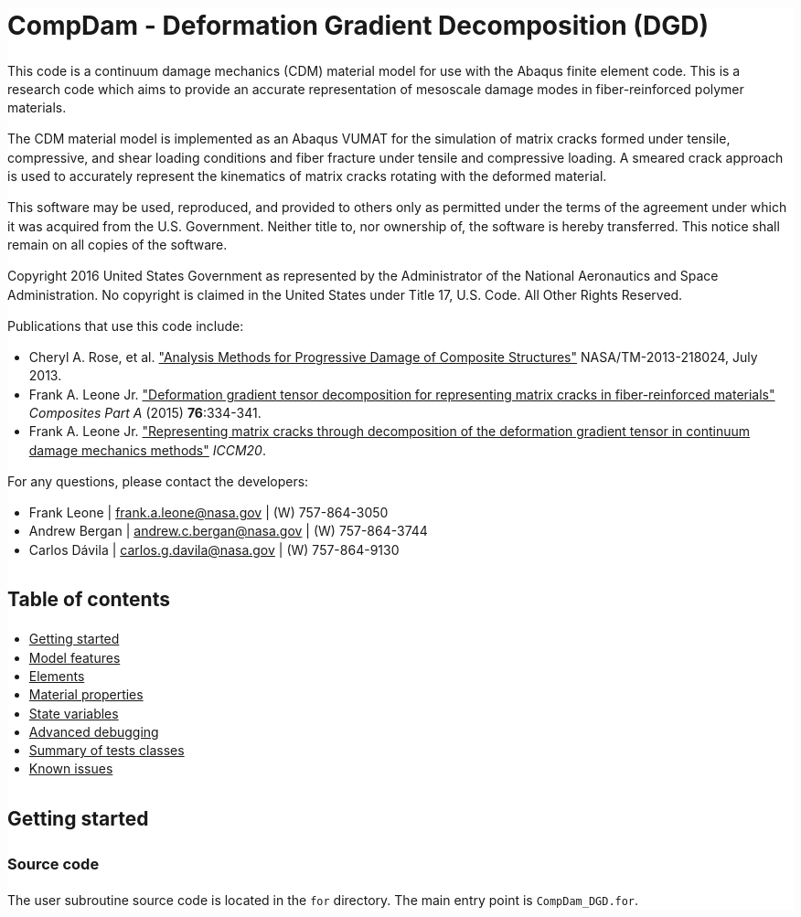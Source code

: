 # CompDam - Deformation Gradient Decomposition (DGD)
This code is a continuum damage mechanics (CDM) material model for use with the Abaqus finite element code. This is a research code which aims to provide an accurate representation of mesoscale damage modes in fiber-reinforced polymer materials.

The CDM material model is implemented as an Abaqus VUMAT for the simulation of matrix cracks formed under tensile, compressive, and shear loading conditions and fiber fracture under tensile and compressive loading. A smeared crack approach is used to accurately represent the kinematics of matrix cracks rotating with the deformed material.

This software may be used, reproduced, and provided to others only as permitted under the terms of the agreement under which it was acquired from the U.S. Government. Neither title to, nor ownership of, the software is hereby transferred. This notice shall remain on all copies of the software.

Copyright 2016 United States Government as represented by the Administrator of the National Aeronautics and Space Administration. No copyright is claimed in the United States under Title 17, U.S. Code. All Other Rights Reserved.

Publications that use this code include:
- Cheryl A. Rose, et al. ["Analysis Methods for Progressive Damage of Composite Structures"](http://hdl.handle.net/2060/20140001002) NASA/TM-2013-218024, July 2013.
- Frank A. Leone Jr. ["Deformation gradient tensor decomposition for representing matrix cracks in fiber-reinforced materials"](http://dx.doi.org/10.1016/j.compositesa.2015.06.014) *Composites Part A* (2015) **76**:334-341.
- Frank A. Leone Jr. ["Representing matrix cracks through decomposition of the deformation gradient tensor in continuum damage mechanics methods"](http://iccm20.org/fullpapers/file?f=Abk7n4gkWV) *ICCM20*.

For any questions, please contact the developers:
- Frank Leone   | [frank.a.leone@nasa.gov](mailto:frank.a.leone@nasa.gov)     | (W) 757-864-3050
- Andrew Bergan | [andrew.c.bergan@nasa.gov](mailto:andrew.c.bergan@nasa.gov) | (W) 757-864-3744
- Carlos Dávila | [carlos.g.davila@nasa.gov](mailto:carlos.g.davila@nasa.gov) | (W) 757-864-9130


## Table of contents
- [Getting started](#getting-started)
- [Model features](#model-features)
- [Elements](#elements)
- [Material properties](#material-properties)
- [State variables](#state-variables)
- [Advanced debugging](#advanced-debugging)
- [Summary of tests classes](#summary-of-tests-classes)
- [Known issues](#known-issues)


## Getting started

### Source code
The user subroutine source code is located in the `for` directory. The main entry point is `CompDam_DGD.for`.
